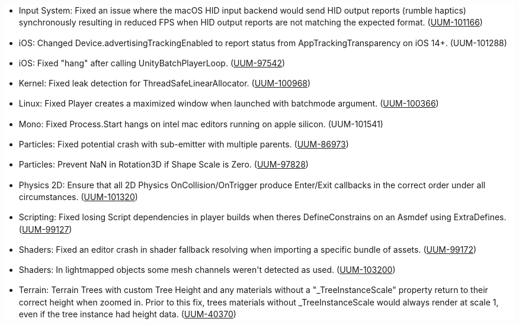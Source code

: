 - Input System: Fixed an issue where the macOS HID input backend would send HID output reports \(rumble haptics\) synchronously resulting in reduced FPS when HID output reports are not matching the expected format.
    ([UUM-101166](https://issuetracker.unity3d.com/issues/input-system-fps-decreases-in-player-after-connecting-a-dualsense-controller))

- iOS: Changed Device.advertisingTrackingEnabled to report status from AppTrackingTransparency on iOS 14+.
    (UUM-101288)

- iOS: Fixed "hang" after calling UnityBatchPlayerLoop.
    ([UUM-97542](https://issuetracker.unity3d.com/issues/ios-unitybatchplayerloop-causes-a-freeze-in-the-ios-application-when-it-is-put-to-the-background-and-brought-back-to-the-foreground))

- Kernel: Fixed leak detection for ThreadSafeLinearAllocator.
    ([UUM-100968](https://issuetracker.unity3d.com/issues/to-debug-run-app-with-diag-job-temp-memory-leak-validation-cmd-line-argument-this-will-output-the-callstacks-of-the-leaked-allocations-dot-warning-is-printed-when-jobtempmemoryleakvalidation-switch-is-enabled))

- Linux: Fixed Player creates a maximized window when launched with batchmode argument.
    ([UUM-100366](https://issuetracker.unity3d.com/issues/linux-player-creates-a-maximized-window-when-launched-with-batchmode-argument))

- Mono: Fixed Process.Start hangs on intel mac editors running on apple silicon.
    (UUM-101541)

- Particles: Fixed potential crash with sub-emitter with multiple parents.
    ([UUM-86973](https://issuetracker.unity3d.com/issues/crash-on-particlesystemparticles-array-reserve-when-particle-system-starts))

- Particles: Prevent NaN in Rotation3D if Shape Scale is Zero.
    ([UUM-97828](https://issuetracker.unity3d.com/issues/particles-are-not-rendered-when-align-to-direction-is-enabled-and-the-z-scale-is-set-to-0-under-the-shape-module-in-the-particle-system-component))

- Physics 2D: Ensure that all 2D Physics OnCollision/OnTrigger produce Enter/Exit callbacks in the correct order under all circumstances.
    ([UUM-101320](https://issuetracker.unity3d.com/issues/ontriggerexit2d-is-called-before-ontriggerenter2d-when-object-is-destroyed-immediately))

- Scripting: Fixed losing Script dependencies in player builds when theres DefineConstrains on an Asmdef using ExtraDefines.
    ([UUM-99127](https://issuetracker.unity3d.com/issues/missing-scripts-errors-are-being-logged-when-running-tests-on-the-player-with-a-resources-dot-load-call))

- Shaders: Fixed an editor crash in shader fallback resolving when importing a specific bundle of assets.
    ([UUM-99172](https://issuetracker.unity3d.com/issues/crash-on-core-base-hash-set-when-importing-a-specific-package))

- Shaders: In lightmapped objects some mesh channels weren't detected as used.
    ([UUM-103200](https://issuetracker.unity3d.com/issues/the-optimize-mesh-data-player-setting-strips-used-channels-when-building-the-project))

- Terrain: Terrain Trees with custom Tree Height and any materials without a "_TreeInstanceScale" property return to their correct height when zoomed in. Prior to this fix, trees materials without _TreeInstanceScale would always render at scale 1, even if the tree instance had height data.
    ([UUM-40370](https://issuetracker.unity3d.com/issues/terrain-trees-with-custom-tree-height-return-to-their-default-height-when-zoomed-in))
